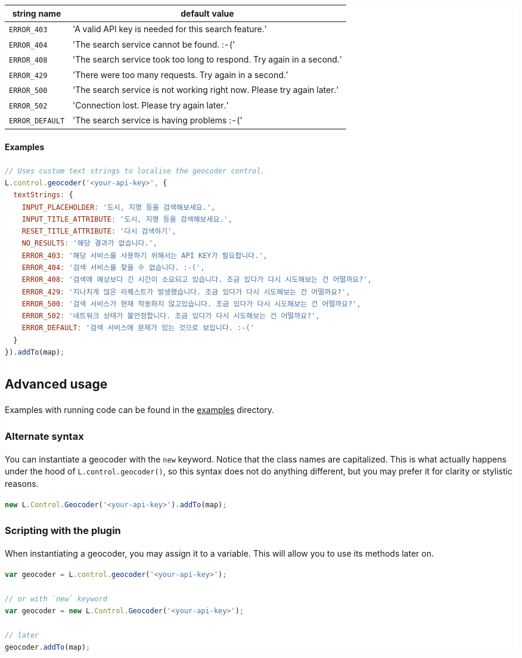 string name      | default value
---------------- | -------------------------------------------------------------
`ERROR_403`      | 'A valid API key is needed for this search feature.'
`ERROR_404`      | 'The search service cannot be found. :-('
`ERROR_408`      | 'The search service took too long to respond. Try again in a second.'
`ERROR_429`      | 'There were too many requests. Try again in a second.'
`ERROR_500`      | 'The search service is not working right now. Please try again later.'
`ERROR_502`      | 'Connection lost. Please try again later.'
`ERROR_DEFAULT`  | 'The search service is having problems :-('

#### Examples

```javascript
// Uses custom text strings to localise the geocoder control.
L.control.geocoder('<your-api-key>', {
  textStrings: {
    INPUT_PLACEHOLDER: '도시, 지명 등을 검색해보세요.',
    INPUT_TITLE_ATTRIBUTE: '도시, 지명 등을 검색해보세요.',
    RESET_TITLE_ATTRIBUTE: '다시 검색하기',
    NO_RESULTS: '해당 결과가 없습니다.',
    ERROR_403: '해당 서비스를 사용하기 위해서는 API KEY가 필요합니다.',
    ERROR_404: '검색 서비스를 찾을 수 없습니다. :-(',
    ERROR_408: '검색에 예상보다 긴 시간이 소요되고 있습니다. 조금 있다가 다시 시도해보는 건 어떨까요?',
    ERROR_429: '지나치게 많은 리퀘스트가 발생했습니다. 조금 있다가 다시 시도해보는 건 어떨까요?',
    ERROR_500: '검색 서비스가 현재 작동하지 않고있습니다. 조금 있다가 다시 시도해보는 건 어떨까요?',
    ERROR_502: '네트워크 상태가 불안정합니다. 조금 있다가 다시 시도해보는 건 어떨까요?',
    ERROR_DEFAULT: '검색 서비스에 문제가 있는 것으로 보입니다. :-('
  }
}).addTo(map);
```

## Advanced usage

Examples with running code can be found in the [examples](https://github.com/mapzen/leaflet-geocoder/tree/master/examples) directory.

### Alternate syntax

You can instantiate a geocoder with the `new` keyword. Notice that the class names are capitalized. This is what actually happens under the hood of `L.control.geocoder()`, so this syntax does not do anything different, but you may prefer it for clarity or stylistic reasons.

```javascript
new L.Control.Geocoder('<your-api-key>').addTo(map);
```

### Scripting with the plugin

When instantiating a geocoder, you may assign it to a variable. This will allow you to use its methods later on.

```javascript
var geocoder = L.control.geocoder('<your-api-key>');

// or with `new` keyword
var geocoder = new L.Control.Geocoder('<your-api-key>');

// later
geocoder.addTo(map);
```
